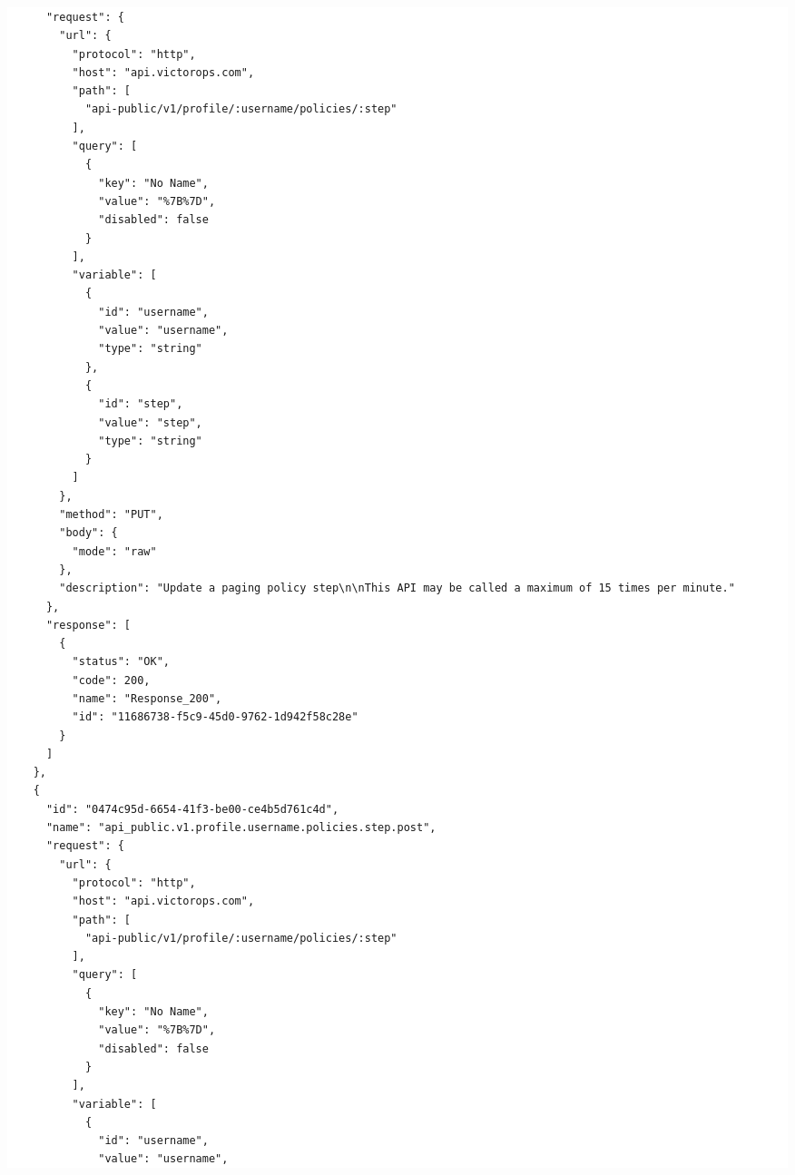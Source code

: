           "request": {
            "url": {
              "protocol": "http",
              "host": "api.victorops.com",
              "path": [
                "api-public/v1/profile/:username/policies/:step"
              ],
              "query": [
                {
                  "key": "No Name",
                  "value": "%7B%7D",
                  "disabled": false
                }
              ],
              "variable": [
                {
                  "id": "username",
                  "value": "username",
                  "type": "string"
                },
                {
                  "id": "step",
                  "value": "step",
                  "type": "string"
                }
              ]
            },
            "method": "PUT",
            "body": {
              "mode": "raw"
            },
            "description": "Update a paging policy step\n\nThis API may be called a maximum of 15 times per minute."
          },
          "response": [
            {
              "status": "OK",
              "code": 200,
              "name": "Response_200",
              "id": "11686738-f5c9-45d0-9762-1d942f58c28e"
            }
          ]
        },
        {
          "id": "0474c95d-6654-41f3-be00-ce4b5d761c4d",
          "name": "api_public.v1.profile.username.policies.step.post",
          "request": {
            "url": {
              "protocol": "http",
              "host": "api.victorops.com",
              "path": [
                "api-public/v1/profile/:username/policies/:step"
              ],
              "query": [
                {
                  "key": "No Name",
                  "value": "%7B%7D",
                  "disabled": false
                }
              ],
              "variable": [
                {
                  "id": "username",
                  "value": "username",